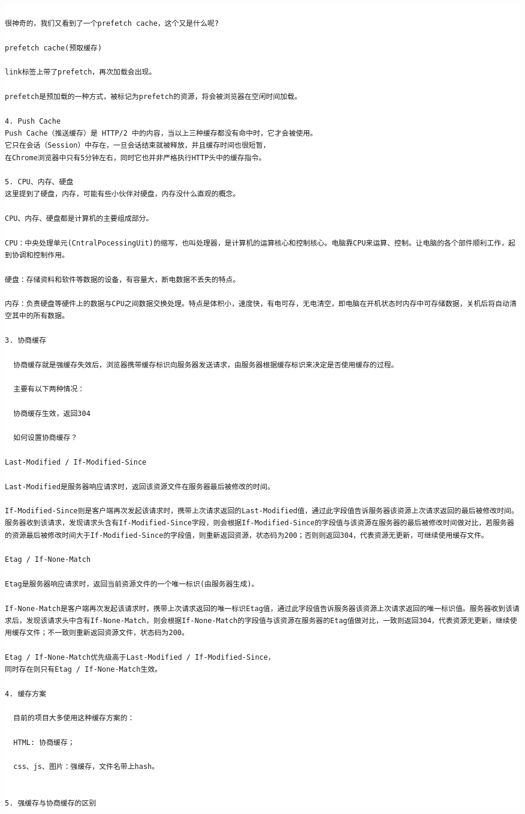 ```

很神奇的，我们又看到了一个prefetch cache，这个又是什么呢?

prefetch cache(预取缓存)

link标签上带了prefetch，再次加载会出现。

prefetch是预加载的一种方式，被标记为prefetch的资源，将会被浏览器在空闲时间加载。

4. Push Cache
Push Cache（推送缓存）是 HTTP/2 中的内容，当以上三种缓存都没有命中时，它才会被使用。
它只在会话（Session）中存在，一旦会话结束就被释放，并且缓存时间也很短暂，
在Chrome浏览器中只有5分钟左右，同时它也并非严格执行HTTP头中的缓存指令。

5. CPU、内存、硬盘
这里提到了硬盘，内存，可能有些小伙伴对硬盘，内存没什么直观的概念。

CPU、内存、硬盘都是计算机的主要组成部分。

CPU：中央处理单元(CntralPocessingUit)的缩写，也叫处理器，是计算机的运算核心和控制核心。电脑靠CPU来运算、控制。让电脑的各个部件顺利工作，起到协调和控制作用。

硬盘：存储资料和软件等数据的设备，有容量大，断电数据不丢失的特点。

内存：负责硬盘等硬件上的数据与CPU之间数据交换处理。特点是体积小，速度快，有电可存，无电清空，即电脑在开机状态时内存中可存储数据，关机后将自动清空其中的所有数据。

3. 协商缓存

  协商缓存就是强缓存失效后，浏览器携带缓存标识向服务器发送请求，由服务器根据缓存标识来决定是否使用缓存的过程。

  主要有以下两种情况：

  协商缓存生效，返回304

  如何设置协商缓存？

Last-Modified / If-Modified-Since

Last-Modified是服务器响应请求时，返回该资源文件在服务器最后被修改的时间。

If-Modified-Since则是客户端再次发起该请求时，携带上次请求返回的Last-Modified值，通过此字段值告诉服务器该资源上次请求返回的最后被修改时间。服务器收到该请求，发现请求头含有If-Modified-Since字段，则会根据If-Modified-Since的字段值与该资源在服务器的最后被修改时间做对比，若服务器的资源最后被修改时间大于If-Modified-Since的字段值，则重新返回资源，状态码为200；否则则返回304，代表资源无更新，可继续使用缓存文件。

Etag / If-None-Match

Etag是服务器响应请求时，返回当前资源文件的一个唯一标识(由服务器生成)。

If-None-Match是客户端再次发起该请求时，携带上次请求返回的唯一标识Etag值，通过此字段值告诉服务器该资源上次请求返回的唯一标识值。服务器收到该请求后，发现该请求头中含有If-None-Match，则会根据If-None-Match的字段值与该资源在服务器的Etag值做对比，一致则返回304，代表资源无更新，继续使用缓存文件；不一致则重新返回资源文件，状态码为200。

Etag / If-None-Match优先级高于Last-Modified / If-Modified-Since，
同时存在则只有Etag / If-None-Match生效。

4. 缓存方案

  目前的项目大多使用这种缓存方案的：

  HTML: 协商缓存；

  css、js、图片：强缓存，文件名带上hash。


5. 强缓存与协商缓存的区别
```